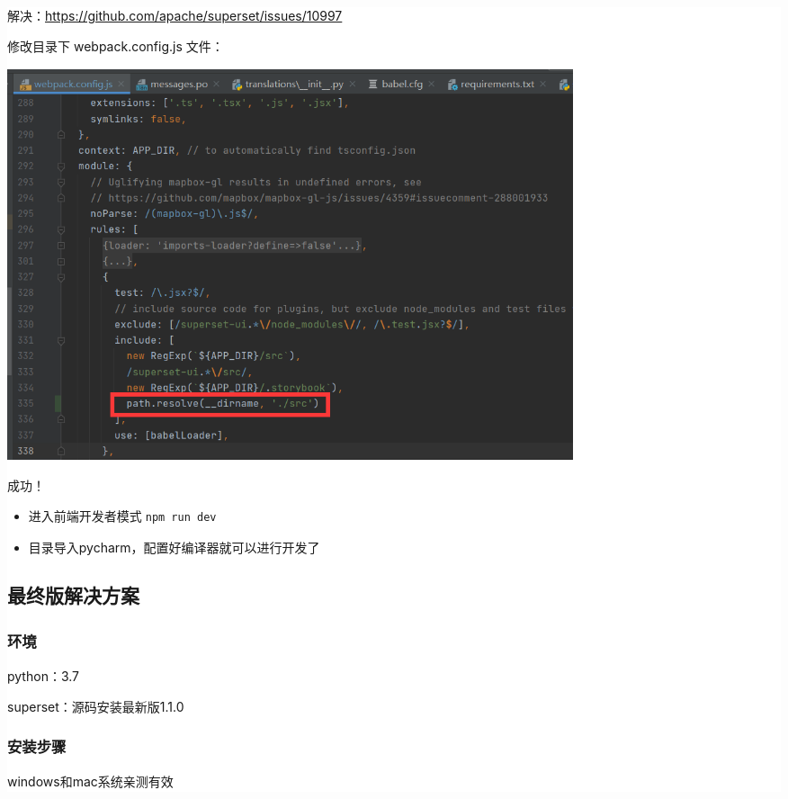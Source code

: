   解决：https://github.com/apache/superset/issues/10997

  修改目录下 webpack.config.js 文件：

  <img src="../images/Superset%E4%B8%8A%E6%89%8B%E8%AE%B0%E5%BD%95/106452635-2493d300-64c3-11eb-9e7c-69c6d03bf426.png" alt="img" style="zoom:67%;" />

  成功！

- 进入前端开发者模式 `npm run dev`

- 目录导入pycharm，配置好编译器就可以进行开发了


## 最终版解决方案

### 环境

python：3.7

superset：源码安装最新版1.1.0

### 安装步骤

windows和mac系统亲测有效
